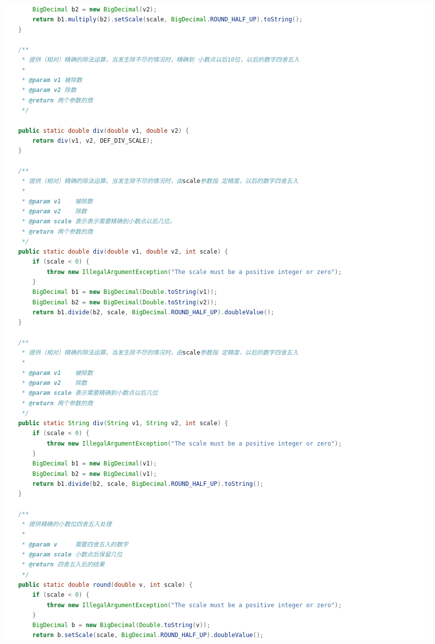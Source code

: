 ```java
        BigDecimal b2 = new BigDecimal(v2);
        return b1.multiply(b2).setScale(scale, BigDecimal.ROUND_HALF_UP).toString();
    }

    /**
     * 提供（相对）精确的除法运算，当发生除不尽的情况时，精确到 小数点以后10位，以后的数字四舍五入
     *
     * @param v1 被除数
     * @param v2 除数
     * @return 两个参数的商
     */

    public static double div(double v1, double v2) {
        return div(v1, v2, DEF_DIV_SCALE);
    }

    /**
     * 提供（相对）精确的除法运算。当发生除不尽的情况时，由scale参数指 定精度，以后的数字四舍五入
     *
     * @param v1    被除数
     * @param v2    除数
     * @param scale 表示表示需要精确到小数点以后几位。
     * @return 两个参数的商
     */
    public static double div(double v1, double v2, int scale) {
        if (scale < 0) {
            throw new IllegalArgumentException("The scale must be a positive integer or zero");
        }
        BigDecimal b1 = new BigDecimal(Double.toString(v1));
        BigDecimal b2 = new BigDecimal(Double.toString(v2));
        return b1.divide(b2, scale, BigDecimal.ROUND_HALF_UP).doubleValue();
    }

    /**
     * 提供（相对）精确的除法运算。当发生除不尽的情况时，由scale参数指 定精度，以后的数字四舍五入
     *
     * @param v1    被除数
     * @param v2    除数
     * @param scale 表示需要精确到小数点以后几位
     * @return 两个参数的商
     */
    public static String div(String v1, String v2, int scale) {
        if (scale < 0) {
            throw new IllegalArgumentException("The scale must be a positive integer or zero");
        }
        BigDecimal b1 = new BigDecimal(v1);
        BigDecimal b2 = new BigDecimal(v1);
        return b1.divide(b2, scale, BigDecimal.ROUND_HALF_UP).toString();
    }

    /**
     * 提供精确的小数位四舍五入处理
     *
     * @param v     需要四舍五入的数字
     * @param scale 小数点后保留几位
     * @return 四舍五入后的结果
     */
    public static double round(double v, int scale) {
        if (scale < 0) {
            throw new IllegalArgumentException("The scale must be a positive integer or zero");
        }
        BigDecimal b = new BigDecimal(Double.toString(v));
        return b.setScale(scale, BigDecimal.ROUND_HALF_UP).doubleValue();
```
